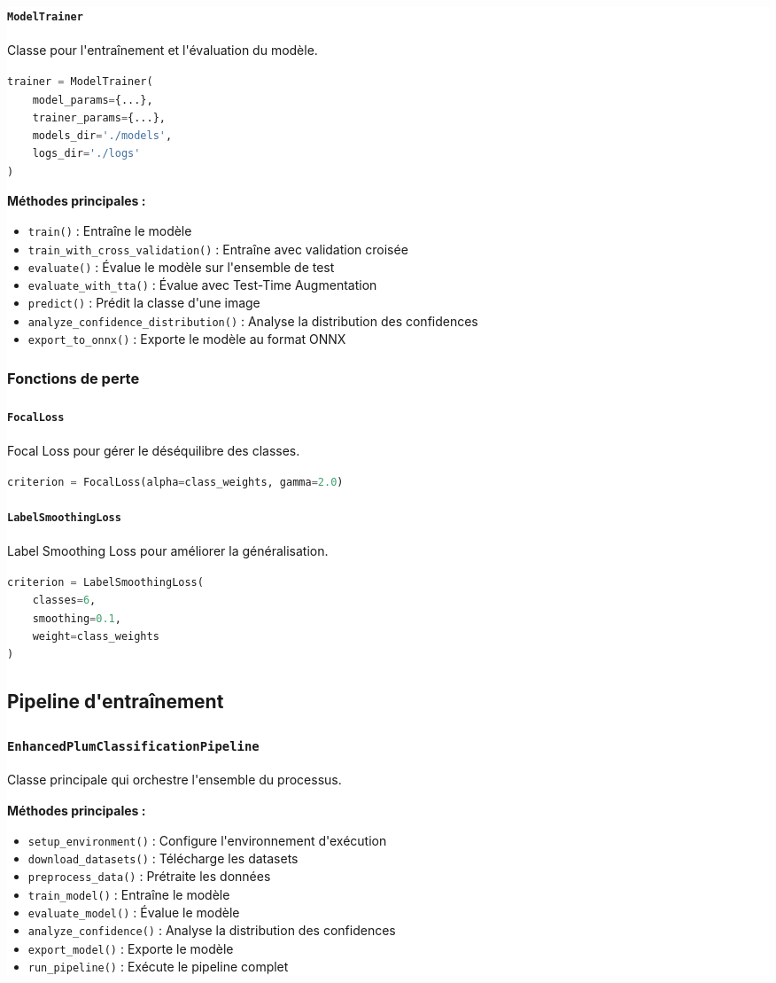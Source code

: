 #### `ModelTrainer`

Classe pour l'entraînement et l'évaluation du modèle.

```python
trainer = ModelTrainer(
    model_params={...},
    trainer_params={...},
    models_dir='./models',
    logs_dir='./logs'
)
```

**Méthodes principales :**
- `train()` : Entraîne le modèle
- `train_with_cross_validation()` : Entraîne avec validation croisée
- `evaluate()` : Évalue le modèle sur l'ensemble de test
- `evaluate_with_tta()` : Évalue avec Test-Time Augmentation
- `predict()` : Prédit la classe d'une image
- `analyze_confidence_distribution()` : Analyse la distribution des confidences
- `export_to_onnx()` : Exporte le modèle au format ONNX

### Fonctions de perte

#### `FocalLoss`

Focal Loss pour gérer le déséquilibre des classes.

```python
criterion = FocalLoss(alpha=class_weights, gamma=2.0)
```

#### `LabelSmoothingLoss`

Label Smoothing Loss pour améliorer la généralisation.

```python
criterion = LabelSmoothingLoss(
    classes=6,
    smoothing=0.1,
    weight=class_weights
)
```

## Pipeline d'entraînement

### `EnhancedPlumClassificationPipeline`

Classe principale qui orchestre l'ensemble du processus.

**Méthodes principales :**

- `setup_environment()` : Configure l'environnement d'exécution
- `download_datasets()` : Télécharge les datasets
- `preprocess_data()` : Prétraite les données
- `train_model()` : Entraîne le modèle
- `evaluate_model()` : Évalue le modèle
- `analyze_confidence()` : Analyse la distribution des confidences
- `export_model()` : Exporte le modèle
- `run_pipeline()` : Exécute le pipeline complet
